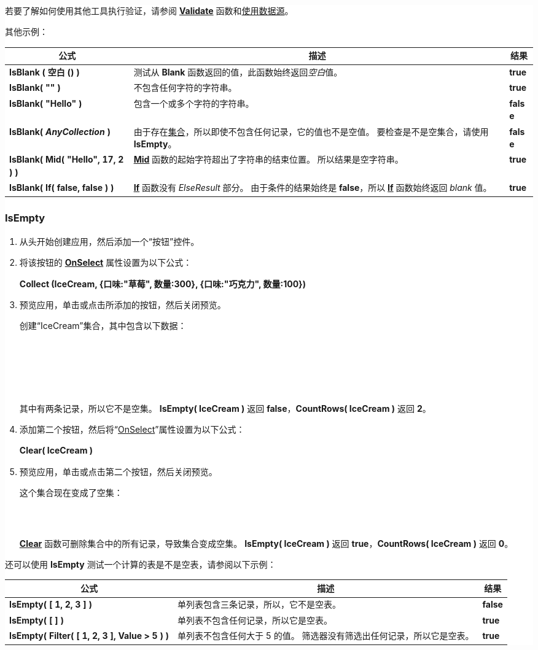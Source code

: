 若要了解如何使用其他工具执行验证，请参阅 **[Validate](function-validate.md)** 函数和[使用数据源](../working-with-data-sources.md)。  

其他示例：

| 公式 | 描述 | 结果 |
| --- | --- | --- |
| **IsBlank (&nbsp;空白 ()&nbsp;)** |测试从 **Blank** 函数返回的值，此函数始终返回*空白*值。 |**true** |
| **IsBlank( "" )** |不包含任何字符的字符串。 |**true** |
| **IsBlank( "Hello" )** |包含一个或多个字符的字符串。 |**false** |
| **IsBlank( *AnyCollection* )** |由于存在[集合](../working-with-data-sources.md#collections)，所以即使不包含任何记录，它的值也不是空值。 要检查是不是空集合，请使用 **IsEmpty**。 |**false** |
| **IsBlank( Mid( "Hello", 17, 2 ) )** |**[Mid](function-left-mid-right.md)** 函数的起始字符超出了字符串的结束位置。  所以结果是空字符串。 |**true** |
| **IsBlank( If( false, false ) )** |**[If](function-if.md)** 函数没有 *ElseResult* 部分。  由于条件的结果始终是 **false**，所以 **[If](function-if.md)** 函数始终返回 *blank* 值。 |**true** |

### <a name="isempty"></a>IsEmpty
1. 从头开始创建应用，然后添加一个“按钮”控件。
2. 将该按钮的 **[OnSelect](../controls/properties-core.md)** 属性设置为以下公式：

    **Collect (IceCream, {口味:"草莓", 数量:300}, {口味:"巧克力", 数量:100})**
3. 预览应用，单击或点击所添加的按钮，然后关闭预览。  

    创建“IceCream”集合，其中包含以下数据：

    ![](media/function-isblank-isempty/icecream-strawberry-chocolate.png)

    其中有两条记录，所以它不是空集。 **IsEmpty( IceCream )** 返回 **false**，**CountRows( IceCream )** 返回 **2**。
4. 添加第二个按钮，然后将“[OnSelect](../controls/properties-core.md)”属性设置为以下公式：

    **Clear( IceCream )**
5. 预览应用，单击或点击第二个按钮，然后关闭预览。  

    这个集合现在变成了空集：

    ![](media/function-isblank-isempty/icecream-clear.png)

    **[Clear](function-clear-collect-clearcollect.md)** 函数可删除集合中的所有记录，导致集合变成空集。 **IsEmpty( IceCream )** 返回 **true**，**CountRows( IceCream )** 返回 **0**。

还可以使用 **IsEmpty** 测试一个计算的表是不是空表，请参阅以下示例：

| 公式 | 描述 | 结果 |
| --- | --- | --- |
| **IsEmpty( [&nbsp;1,&nbsp;2,&nbsp;3 ] )** |单列表包含三条记录，所以，它不是空表。 |**false** |
| **IsEmpty( [&nbsp;] )** |单列表不包含任何记录，所以它是空表。 |**true** |
| **IsEmpty( Filter( [&nbsp;1,&nbsp;2,&nbsp;3&nbsp;], Value > 5 ) )** |单列表不包含任何大于 5 的值。  筛选器没有筛选出任何记录，所以它是空表。 |**true** |


